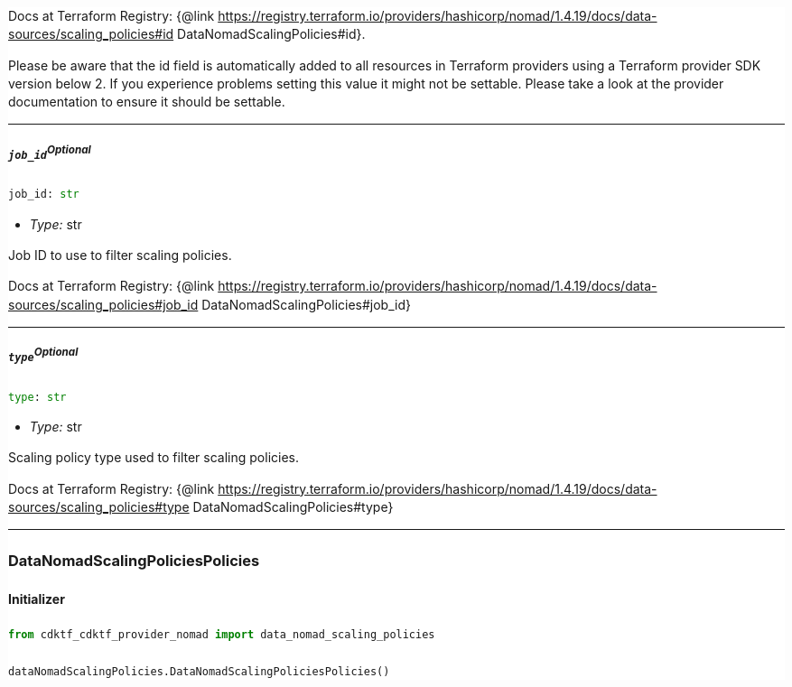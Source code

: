 Docs at Terraform Registry: {@link https://registry.terraform.io/providers/hashicorp/nomad/1.4.19/docs/data-sources/scaling_policies#id DataNomadScalingPolicies#id}.

Please be aware that the id field is automatically added to all resources in Terraform providers using a Terraform provider SDK version below 2.
If you experience problems setting this value it might not be settable. Please take a look at the provider documentation to ensure it should be settable.

---

##### `job_id`<sup>Optional</sup> <a name="job_id" id="@cdktf/provider-nomad.dataNomadScalingPolicies.DataNomadScalingPoliciesConfig.property.jobId"></a>

```python
job_id: str
```

- *Type:* str

Job ID to use to filter scaling policies.

Docs at Terraform Registry: {@link https://registry.terraform.io/providers/hashicorp/nomad/1.4.19/docs/data-sources/scaling_policies#job_id DataNomadScalingPolicies#job_id}

---

##### `type`<sup>Optional</sup> <a name="type" id="@cdktf/provider-nomad.dataNomadScalingPolicies.DataNomadScalingPoliciesConfig.property.type"></a>

```python
type: str
```

- *Type:* str

Scaling policy type used to filter scaling policies.

Docs at Terraform Registry: {@link https://registry.terraform.io/providers/hashicorp/nomad/1.4.19/docs/data-sources/scaling_policies#type DataNomadScalingPolicies#type}

---

### DataNomadScalingPoliciesPolicies <a name="DataNomadScalingPoliciesPolicies" id="@cdktf/provider-nomad.dataNomadScalingPolicies.DataNomadScalingPoliciesPolicies"></a>

#### Initializer <a name="Initializer" id="@cdktf/provider-nomad.dataNomadScalingPolicies.DataNomadScalingPoliciesPolicies.Initializer"></a>

```python
from cdktf_cdktf_provider_nomad import data_nomad_scaling_policies

dataNomadScalingPolicies.DataNomadScalingPoliciesPolicies()
```

